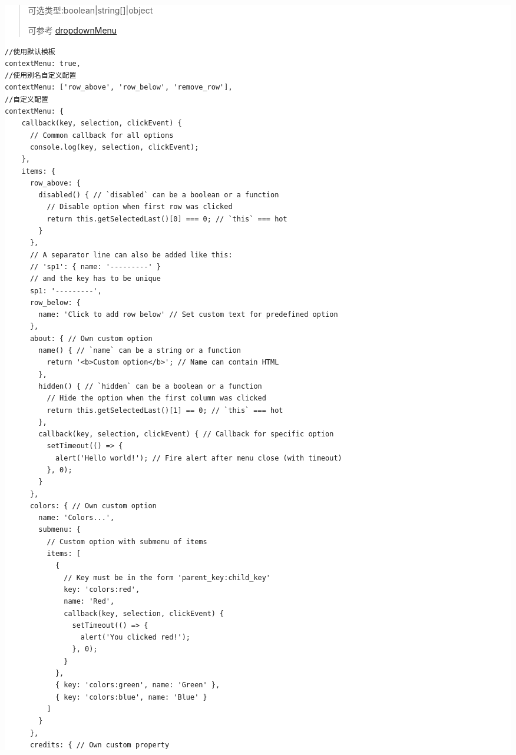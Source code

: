> 可选类型:boolean|string[]|object
>
> 可参考 <a href="#dropdown_menu">dropdownMenu</a>

```
//使用默认模板
contextMenu: true,
//使用别名自定义配置
contextMenu: ['row_above', 'row_below', 'remove_row'],
//自定义配置
contextMenu: {
    callback(key, selection, clickEvent) {
      // Common callback for all options
      console.log(key, selection, clickEvent);
    },
    items: {
      row_above: {
        disabled() { // `disabled` can be a boolean or a function
          // Disable option when first row was clicked
          return this.getSelectedLast()[0] === 0; // `this` === hot
        }
      },
      // A separator line can also be added like this:
      // 'sp1': { name: '---------' }
      // and the key has to be unique
      sp1: '---------',
      row_below: {
        name: 'Click to add row below' // Set custom text for predefined option
      },
      about: { // Own custom option
        name() { // `name` can be a string or a function
          return '<b>Custom option</b>'; // Name can contain HTML
        },
        hidden() { // `hidden` can be a boolean or a function
          // Hide the option when the first column was clicked
          return this.getSelectedLast()[1] == 0; // `this` === hot
        },
        callback(key, selection, clickEvent) { // Callback for specific option
          setTimeout(() => {
            alert('Hello world!'); // Fire alert after menu close (with timeout)
          }, 0);
        }
      },
      colors: { // Own custom option
        name: 'Colors...',
        submenu: {
          // Custom option with submenu of items
          items: [
            {
              // Key must be in the form 'parent_key:child_key'
              key: 'colors:red',
              name: 'Red',
              callback(key, selection, clickEvent) {
                setTimeout(() => {
                  alert('You clicked red!');
                }, 0);
              }
            },
            { key: 'colors:green', name: 'Green' },
            { key: 'colors:blue', name: 'Blue' }
          ]
        }
      },
      credits: { // Own custom property
```

  [CustomPlugin.PLUGIN_KEY]: true,
  [CustomPlugin.PLUGIN_KEY]: {
  [CustomPlugin.PLUGIN_KEY]: false,